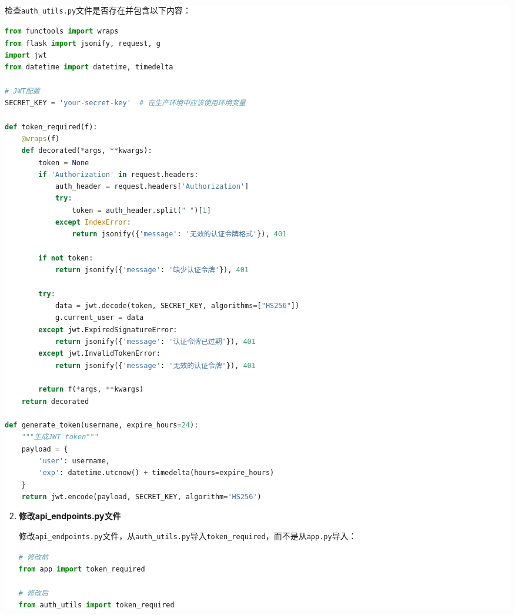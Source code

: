    检查`auth_utils.py`文件是否存在并包含以下内容：
   
   ```python
   from functools import wraps
   from flask import jsonify, request, g
   import jwt
   from datetime import datetime, timedelta
   
   # JWT配置
   SECRET_KEY = 'your-secret-key'  # 在生产环境中应该使用环境变量
   
   def token_required(f):
       @wraps(f)
       def decorated(*args, **kwargs):
           token = None
           if 'Authorization' in request.headers:
               auth_header = request.headers['Authorization']
               try:
                   token = auth_header.split(" ")[1]
               except IndexError:
                   return jsonify({'message': '无效的认证令牌格式'}), 401
           
           if not token:
               return jsonify({'message': '缺少认证令牌'}), 401
   
           try:
               data = jwt.decode(token, SECRET_KEY, algorithms=["HS256"])
               g.current_user = data
           except jwt.ExpiredSignatureError:
               return jsonify({'message': '认证令牌已过期'}), 401
           except jwt.InvalidTokenError:
               return jsonify({'message': '无效的认证令牌'}), 401
   
           return f(*args, **kwargs)
       return decorated
   
   def generate_token(username, expire_hours=24):
       """生成JWT token"""
       payload = {
           'user': username,
           'exp': datetime.utcnow() + timedelta(hours=expire_hours)
       }
       return jwt.encode(payload, SECRET_KEY, algorithm='HS256')
   ```

2. **修改api_endpoints.py文件**

   修改`api_endpoints.py`文件，从`auth_utils.py`导入`token_required`，而不是从`app.py`导入：
   
   ```python
   # 修改前
   from app import token_required
   
   # 修改后
   from auth_utils import token_required
   ```
